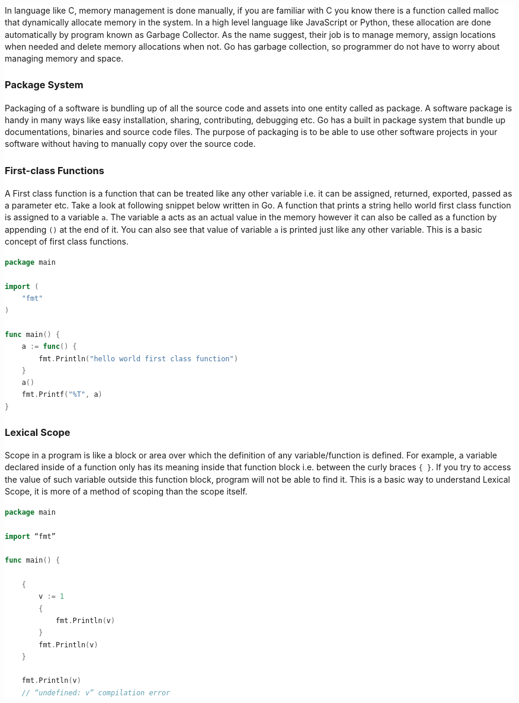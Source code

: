 In language like C, memory management is done manually, if you are familiar with C you know there is a function called malloc that dynamically allocate memory in the system. In a high level language like JavaScript or Python, these allocation are done automatically by program known as Garbage Collector. As the name suggest, their job is to manage memory, assign locations when needed and delete memory allocations when not. Go has garbage collection, so programmer do not have to worry about managing memory and space.

### Package System

Packaging of a software is bundling up of all the source code and assets into one entity called as package. A software package is handy in many ways like easy installation, sharing, contributing, debugging etc. Go has a built in package system that bundle up documentations, binaries and source code files. The purpose of packaging is to be able to use other software projects in your software without having to manually copy over the source code.

### First-class Functions

A First class function is a function that can be treated like any other variable i.e. it can be assigned, returned, exported, passed as a parameter etc. Take a look at following snippet below written in Go. A function that prints a string hello world first class function is assigned to a variable `a`. The variable a acts as an actual value in the memory however it can also be called as a function by appending `()` at the end of it. You can also see that value of variable `a` is printed just like any other variable. This is a basic concept of first class functions.

```go
package main

import (
    "fmt"
)

func main() {
    a := func() {
        fmt.Println("hello world first class function")
    }
    a()
    fmt.Printf("%T", a)
}
```

### Lexical Scope

Scope in a program is like a block or area over which the definition of any variable/function is defined. For example, a variable declared inside of a function only has its meaning inside that function block i.e. between the curly braces `{ }`. If you try to access the value of such variable outside this function block, program will not be able to find it. This is a basic way to understand Lexical Scope, it is more of a method of scoping than the scope itself.

```go
package main

import “fmt”

func main() {

    {
        v := 1
        {
            fmt.Println(v)
        }
        fmt.Println(v)
    }

    fmt.Println(v)
    // “undefined: v” compilation error

```
